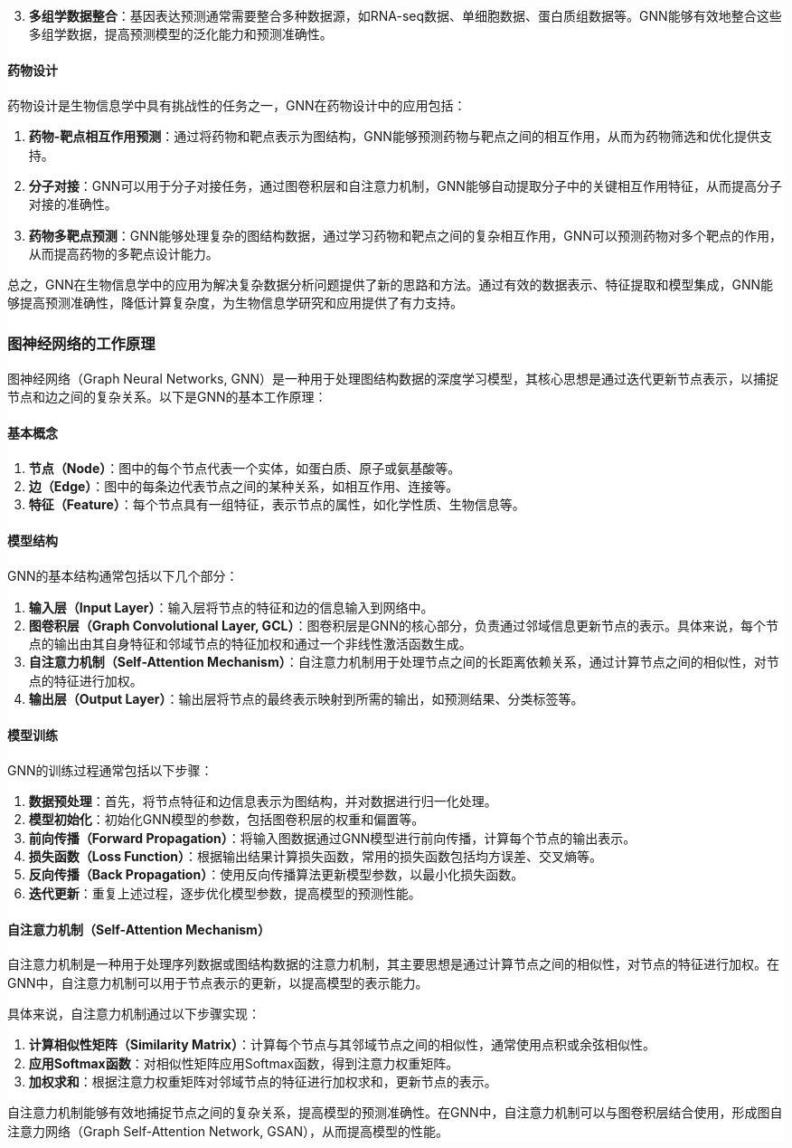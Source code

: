 3. **多组学数据整合**：基因表达预测通常需要整合多种数据源，如RNA-seq数据、单细胞数据、蛋白质组数据等。GNN能够有效地整合这些多组学数据，提高预测模型的泛化能力和预测准确性。

#### 药物设计

药物设计是生物信息学中具有挑战性的任务之一，GNN在药物设计中的应用包括：

1. **药物-靶点相互作用预测**：通过将药物和靶点表示为图结构，GNN能够预测药物与靶点之间的相互作用，从而为药物筛选和优化提供支持。

2. **分子对接**：GNN可以用于分子对接任务，通过图卷积层和自注意力机制，GNN能够自动提取分子中的关键相互作用特征，从而提高分子对接的准确性。

3. **药物多靶点预测**：GNN能够处理复杂的图结构数据，通过学习药物和靶点之间的复杂相互作用，GNN可以预测药物对多个靶点的作用，从而提高药物的多靶点设计能力。

总之，GNN在生物信息学中的应用为解决复杂数据分析问题提供了新的思路和方法。通过有效的数据表示、特征提取和模型集成，GNN能够提高预测准确性，降低计算复杂度，为生物信息学研究和应用提供了有力支持。

### 图神经网络的工作原理

图神经网络（Graph Neural Networks, GNN）是一种用于处理图结构数据的深度学习模型，其核心思想是通过迭代更新节点表示，以捕捉节点和边之间的复杂关系。以下是GNN的基本工作原理：

#### 基本概念

1. **节点（Node）**：图中的每个节点代表一个实体，如蛋白质、原子或氨基酸等。
2. **边（Edge）**：图中的每条边代表节点之间的某种关系，如相互作用、连接等。
3. **特征（Feature）**：每个节点具有一组特征，表示节点的属性，如化学性质、生物信息等。

#### 模型结构

GNN的基本结构通常包括以下几个部分：

1. **输入层（Input Layer）**：输入层将节点的特征和边的信息输入到网络中。
2. **图卷积层（Graph Convolutional Layer, GCL）**：图卷积层是GNN的核心部分，负责通过邻域信息更新节点的表示。具体来说，每个节点的输出由其自身特征和邻域节点的特征加权和通过一个非线性激活函数生成。
3. **自注意力机制（Self-Attention Mechanism）**：自注意力机制用于处理节点之间的长距离依赖关系，通过计算节点之间的相似性，对节点的特征进行加权。
4. **输出层（Output Layer）**：输出层将节点的最终表示映射到所需的输出，如预测结果、分类标签等。

#### 模型训练

GNN的训练过程通常包括以下步骤：

1. **数据预处理**：首先，将节点特征和边信息表示为图结构，并对数据进行归一化处理。
2. **模型初始化**：初始化GNN模型的参数，包括图卷积层的权重和偏置等。
3. **前向传播（Forward Propagation）**：将输入图数据通过GNN模型进行前向传播，计算每个节点的输出表示。
4. **损失函数（Loss Function）**：根据输出结果计算损失函数，常用的损失函数包括均方误差、交叉熵等。
5. **反向传播（Back Propagation）**：使用反向传播算法更新模型参数，以最小化损失函数。
6. **迭代更新**：重复上述过程，逐步优化模型参数，提高模型的预测性能。

#### 自注意力机制（Self-Attention Mechanism）

自注意力机制是一种用于处理序列数据或图结构数据的注意力机制，其主要思想是通过计算节点之间的相似性，对节点的特征进行加权。在GNN中，自注意力机制可以用于节点表示的更新，以提高模型的表示能力。

具体来说，自注意力机制通过以下步骤实现：

1. **计算相似性矩阵（Similarity Matrix）**：计算每个节点与其邻域节点之间的相似性，通常使用点积或余弦相似性。
2. **应用Softmax函数**：对相似性矩阵应用Softmax函数，得到注意力权重矩阵。
3. **加权求和**：根据注意力权重矩阵对邻域节点的特征进行加权求和，更新节点的表示。

自注意力机制能够有效地捕捉节点之间的复杂关系，提高模型的预测准确性。在GNN中，自注意力机制可以与图卷积层结合使用，形成图自注意力网络（Graph Self-Attention Network, GSAN），从而提高模型的性能。
